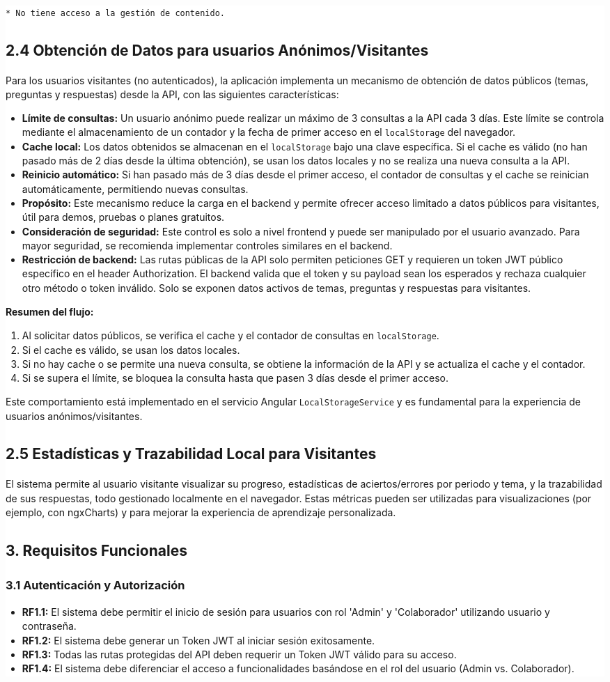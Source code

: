     * No tiene acceso a la gestión de contenido.

## 2.4 Obtención de Datos para usuarios Anónimos/Visitantes

Para los usuarios visitantes (no autenticados), la aplicación implementa un mecanismo de obtención de datos públicos (temas, preguntas y respuestas) desde la API, con las siguientes características:

- **Límite de consultas:** Un usuario anónimo puede realizar un máximo de 3 consultas a la API cada 3 días. Este límite se controla mediante el almacenamiento de un contador y la fecha de primer acceso en el `localStorage` del navegador.
- **Cache local:** Los datos obtenidos se almacenan en el `localStorage` bajo una clave específica. Si el cache es válido (no han pasado más de 2 días desde la última obtención), se usan los datos locales y no se realiza una nueva consulta a la API.
- **Reinicio automático:** Si han pasado más de 3 días desde el primer acceso, el contador de consultas y el cache se reinician automáticamente, permitiendo nuevas consultas.
- **Propósito:** Este mecanismo reduce la carga en el backend y permite ofrecer acceso limitado a datos públicos para visitantes, útil para demos, pruebas o planes gratuitos.
- **Consideración de seguridad:** Este control es solo a nivel frontend y puede ser manipulado por el usuario avanzado. Para mayor seguridad, se recomienda implementar controles similares en el backend.
- **Restricción de backend:** Las rutas públicas de la API solo permiten peticiones GET y requieren un token JWT público específico en el header Authorization. El backend valida que el token y su payload sean los esperados y rechaza cualquier otro método o token inválido. Solo se exponen datos activos de temas, preguntas y respuestas para visitantes.

**Resumen del flujo:**
1. Al solicitar datos públicos, se verifica el cache y el contador de consultas en `localStorage`.
2. Si el cache es válido, se usan los datos locales.
3. Si no hay cache o se permite una nueva consulta, se obtiene la información de la API y se actualiza el cache y el contador.
4. Si se supera el límite, se bloquea la consulta hasta que pasen 3 días desde el primer acceso.

Este comportamiento está implementado en el servicio Angular `LocalStorageService` y es fundamental para la experiencia de usuarios anónimos/visitantes.

## 2.5 Estadísticas y Trazabilidad Local para Visitantes

El sistema permite al usuario visitante visualizar su progreso, estadísticas de aciertos/errores por periodo y tema, y la trazabilidad de sus respuestas, todo gestionado localmente en el navegador. Estas métricas pueden ser utilizadas para visualizaciones (por ejemplo, con ngxCharts) y para mejorar la experiencia de aprendizaje personalizada.

## 3. Requisitos Funcionales

### 3.1 Autenticación y Autorización

* **RF1.1:** El sistema debe permitir el inicio de sesión para usuarios con rol 'Admin' y 'Colaborador' utilizando usuario y contraseña.
* **RF1.2:** El sistema debe generar un Token JWT al iniciar sesión exitosamente.
* **RF1.3:** Todas las rutas protegidas del API deben requerir un Token JWT válido para su acceso.
* **RF1.4:** El sistema debe diferenciar el acceso a funcionalidades basándose en el rol del usuario (Admin vs. Colaborador).
